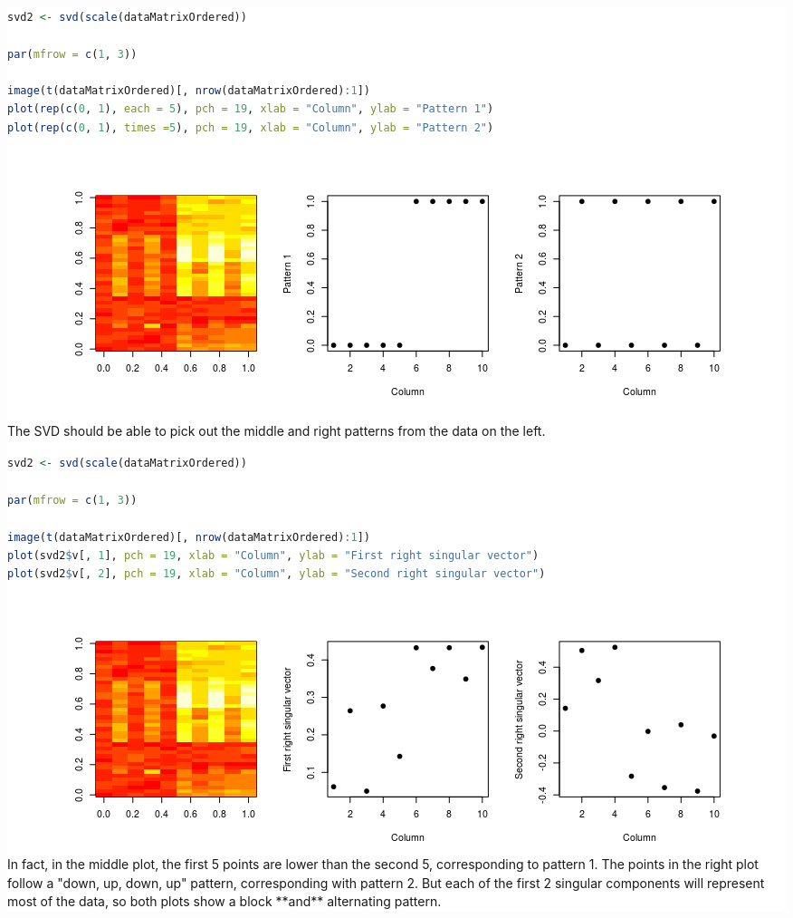 ```r
svd2 <- svd(scale(dataMatrixOrdered))

par(mfrow = c(1, 3))

image(t(dataMatrixOrdered)[, nrow(dataMatrixOrdered):1])
plot(rep(c(0, 1), each = 5), pch = 19, xlab = "Column", ylab = "Pattern 1")
plot(rep(c(0, 1), times =5), pch = 19, xlab = "Column", ylab = "Pattern 2")
```

<img src="c4w3_lecture_notes_files/figure-html/unnamed-chunk-23-1.png" title="" alt="" style="display: block; margin: auto;" />


The SVD should be able to pick out the middle and right patterns from the data on the left.

```r
svd2 <- svd(scale(dataMatrixOrdered))

par(mfrow = c(1, 3))

image(t(dataMatrixOrdered)[, nrow(dataMatrixOrdered):1])
plot(svd2$v[, 1], pch = 19, xlab = "Column", ylab = "First right singular vector")
plot(svd2$v[, 2], pch = 19, xlab = "Column", ylab = "Second right singular vector")
```

<img src="c4w3_lecture_notes_files/figure-html/unnamed-chunk-24-1.png" title="" alt="" style="display: block; margin: auto;" />
In fact, in the middle plot, the first 5 points are lower than the second 5, corresponding to pattern 1.  The points in the right plot follow a "down, up, down, up" pattern, corresponding with pattern 2.  But each of the first 2 singular components will represent most of the data, so both plots show a block **and** alternating pattern.

